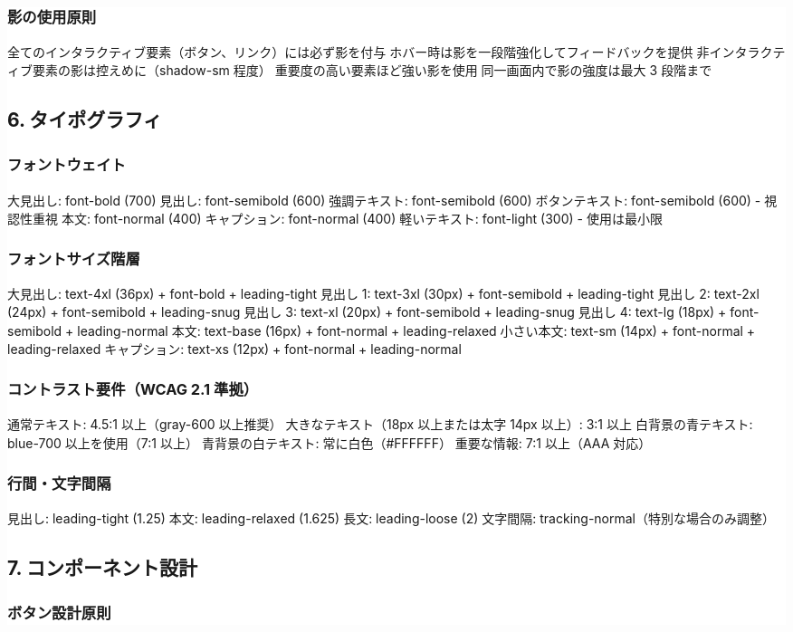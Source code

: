 ### 影の使用原則

全てのインタラクティブ要素（ボタン、リンク）には必ず影を付与
ホバー時は影を一段階強化してフィードバックを提供
非インタラクティブ要素の影は控えめに（shadow-sm 程度）
重要度の高い要素ほど強い影を使用
同一画面内で影の強度は最大 3 段階まで

## 6. タイポグラフィ

### フォントウェイト

大見出し: font-bold (700)
見出し: font-semibold (600)
強調テキスト: font-semibold (600)
ボタンテキスト: font-semibold (600) - 視認性重視
本文: font-normal (400)
キャプション: font-normal (400)
軽いテキスト: font-light (300) - 使用は最小限

### フォントサイズ階層

大見出し: text-4xl (36px) + font-bold + leading-tight
見出し 1: text-3xl (30px) + font-semibold + leading-tight
見出し 2: text-2xl (24px) + font-semibold + leading-snug
見出し 3: text-xl (20px) + font-semibold + leading-snug
見出し 4: text-lg (18px) + font-semibold + leading-normal
本文: text-base (16px) + font-normal + leading-relaxed
小さい本文: text-sm (14px) + font-normal + leading-relaxed
キャプション: text-xs (12px) + font-normal + leading-normal

### コントラスト要件（WCAG 2.1 準拠）

通常テキスト: 4.5:1 以上（gray-600 以上推奨）
大きなテキスト（18px 以上または太字 14px 以上）: 3:1 以上
白背景の青テキスト: blue-700 以上を使用（7:1 以上）
青背景の白テキスト: 常に白色（#FFFFFF）
重要な情報: 7:1 以上（AAA 対応）

### 行間・文字間隔

見出し: leading-tight (1.25)
本文: leading-relaxed (1.625)
長文: leading-loose (2)
文字間隔: tracking-normal（特別な場合のみ調整）

## 7. コンポーネント設計

### ボタン設計原則
